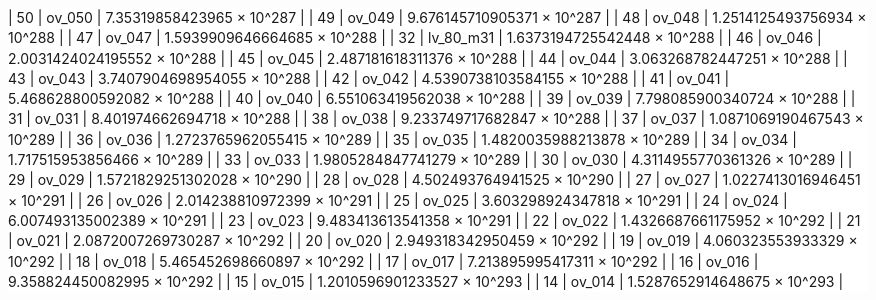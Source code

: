 | 50 | ov_050 | 7.35319858423965 × 10^287 |
| 49 | ov_049 | 9.676145710905371 × 10^287 |
| 48 | ov_048 | 1.2514125493756934 × 10^288 |
| 47 | ov_047 | 1.5939909646664685 × 10^288 |
| 32 | lv_80_m31 | 1.6373194725542448 × 10^288 |
| 46 | ov_046 | 2.0031424024195552 × 10^288 |
| 45 | ov_045 | 2.487181618311376 × 10^288 |
| 44 | ov_044 | 3.063268782447251 × 10^288 |
| 43 | ov_043 | 3.7407904698954055 × 10^288 |
| 42 | ov_042 | 4.5390738103584155 × 10^288 |
| 41 | ov_041 | 5.468628800592082 × 10^288 |
| 40 | ov_040 | 6.551063419562038 × 10^288 |
| 39 | ov_039 | 7.798085900340724 × 10^288 |
| 31 | ov_031 | 8.401974662694718 × 10^288 |
| 38 | ov_038 | 9.233749717682847 × 10^288 |
| 37 | ov_037 | 1.0871069190467543 × 10^289 |
| 36 | ov_036 | 1.2723765962055415 × 10^289 |
| 35 | ov_035 | 1.4820035988213878 × 10^289 |
| 34 | ov_034 | 1.717515953856466 × 10^289 |
| 33 | ov_033 | 1.9805284847741279 × 10^289 |
| 30 | ov_030 | 4.3114955770361326 × 10^289 |
| 29 | ov_029 | 1.5721829251302028 × 10^290 |
| 28 | ov_028 | 4.502493764941525 × 10^290 |
| 27 | ov_027 | 1.0227413016946451 × 10^291 |
| 26 | ov_026 | 2.014238810972399 × 10^291 |
| 25 | ov_025 | 3.603298924347818 × 10^291 |
| 24 | ov_024 | 6.007493135002389 × 10^291 |
| 23 | ov_023 | 9.483413613541358 × 10^291 |
| 22 | ov_022 | 1.4326687661175952 × 10^292 |
| 21 | ov_021 | 2.0872007269730287 × 10^292 |
| 20 | ov_020 | 2.949318342950459 × 10^292 |
| 19 | ov_019 | 4.060323553933329 × 10^292 |
| 18 | ov_018 | 5.465452698660897 × 10^292 |
| 17 | ov_017 | 7.213895995417311 × 10^292 |
| 16 | ov_016 | 9.358824450082995 × 10^292 |
| 15 | ov_015 | 1.2010596901233527 × 10^293 |
| 14 | ov_014 | 1.5287652914648675 × 10^293 |